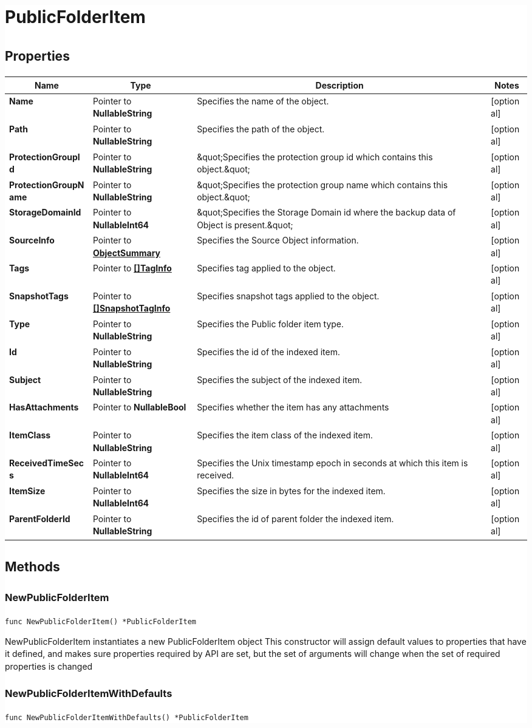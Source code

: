 # PublicFolderItem

## Properties

Name | Type | Description | Notes
------------ | ------------- | ------------- | -------------
**Name** | Pointer to **NullableString** | Specifies the name of the object. | [optional] 
**Path** | Pointer to **NullableString** | Specifies the path of the object. | [optional] 
**ProtectionGroupId** | Pointer to **NullableString** | \&quot;Specifies the protection group id which contains this object.\&quot; | [optional] 
**ProtectionGroupName** | Pointer to **NullableString** | \&quot;Specifies the protection group name which contains this object.\&quot; | [optional] 
**StorageDomainId** | Pointer to **NullableInt64** | \&quot;Specifies the Storage Domain id where the backup data of Object is present.\&quot; | [optional] 
**SourceInfo** | Pointer to [**ObjectSummary**](ObjectSummary.md) | Specifies the Source Object information. | [optional] 
**Tags** | Pointer to [**[]TagInfo**](TagInfo.md) | Specifies tag applied to the object. | [optional] 
**SnapshotTags** | Pointer to [**[]SnapshotTagInfo**](SnapshotTagInfo.md) | Specifies snapshot tags applied to the object. | [optional] 
**Type** | Pointer to **NullableString** | Specifies the Public folder item type. | [optional] 
**Id** | Pointer to **NullableString** | Specifies the id of the indexed item. | [optional] 
**Subject** | Pointer to **NullableString** | Specifies the subject of the indexed item. | [optional] 
**HasAttachments** | Pointer to **NullableBool** | Specifies whether the item has any attachments | [optional] 
**ItemClass** | Pointer to **NullableString** | Specifies the item class of the indexed item. | [optional] 
**ReceivedTimeSecs** | Pointer to **NullableInt64** | Specifies the Unix timestamp epoch in seconds at which this item is received. | [optional] 
**ItemSize** | Pointer to **NullableInt64** | Specifies the size in bytes for the indexed item. | [optional] 
**ParentFolderId** | Pointer to **NullableString** | Specifies the id of parent folder the indexed item. | [optional] 

## Methods

### NewPublicFolderItem

`func NewPublicFolderItem() *PublicFolderItem`

NewPublicFolderItem instantiates a new PublicFolderItem object
This constructor will assign default values to properties that have it defined,
and makes sure properties required by API are set, but the set of arguments
will change when the set of required properties is changed

### NewPublicFolderItemWithDefaults

`func NewPublicFolderItemWithDefaults() *PublicFolderItem`
